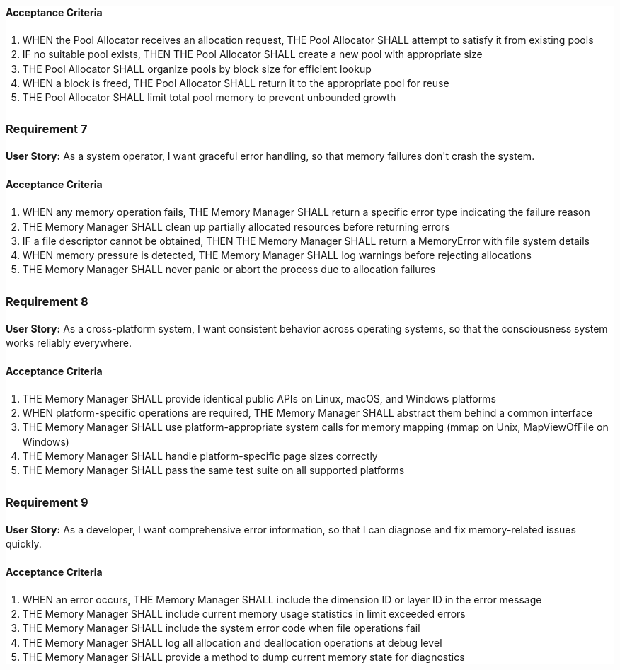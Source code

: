 #### Acceptance Criteria

1. WHEN the Pool Allocator receives an allocation request, THE Pool Allocator SHALL attempt to satisfy it from existing pools
2. IF no suitable pool exists, THEN THE Pool Allocator SHALL create a new pool with appropriate size
3. THE Pool Allocator SHALL organize pools by block size for efficient lookup
4. WHEN a block is freed, THE Pool Allocator SHALL return it to the appropriate pool for reuse
5. THE Pool Allocator SHALL limit total pool memory to prevent unbounded growth

### Requirement 7

**User Story:** As a system operator, I want graceful error handling, so that memory failures don't crash the system.

#### Acceptance Criteria

1. WHEN any memory operation fails, THE Memory Manager SHALL return a specific error type indicating the failure reason
2. THE Memory Manager SHALL clean up partially allocated resources before returning errors
3. IF a file descriptor cannot be obtained, THEN THE Memory Manager SHALL return a MemoryError with file system details
4. WHEN memory pressure is detected, THE Memory Manager SHALL log warnings before rejecting allocations
5. THE Memory Manager SHALL never panic or abort the process due to allocation failures

### Requirement 8

**User Story:** As a cross-platform system, I want consistent behavior across operating systems, so that the consciousness system works reliably everywhere.

#### Acceptance Criteria

1. THE Memory Manager SHALL provide identical public APIs on Linux, macOS, and Windows platforms
2. WHEN platform-specific operations are required, THE Memory Manager SHALL abstract them behind a common interface
3. THE Memory Manager SHALL use platform-appropriate system calls for memory mapping (mmap on Unix, MapViewOfFile on Windows)
4. THE Memory Manager SHALL handle platform-specific page sizes correctly
5. THE Memory Manager SHALL pass the same test suite on all supported platforms

### Requirement 9

**User Story:** As a developer, I want comprehensive error information, so that I can diagnose and fix memory-related issues quickly.

#### Acceptance Criteria

1. WHEN an error occurs, THE Memory Manager SHALL include the dimension ID or layer ID in the error message
2. THE Memory Manager SHALL include current memory usage statistics in limit exceeded errors
3. THE Memory Manager SHALL include the system error code when file operations fail
4. THE Memory Manager SHALL log all allocation and deallocation operations at debug level
5. THE Memory Manager SHALL provide a method to dump current memory state for diagnostics

